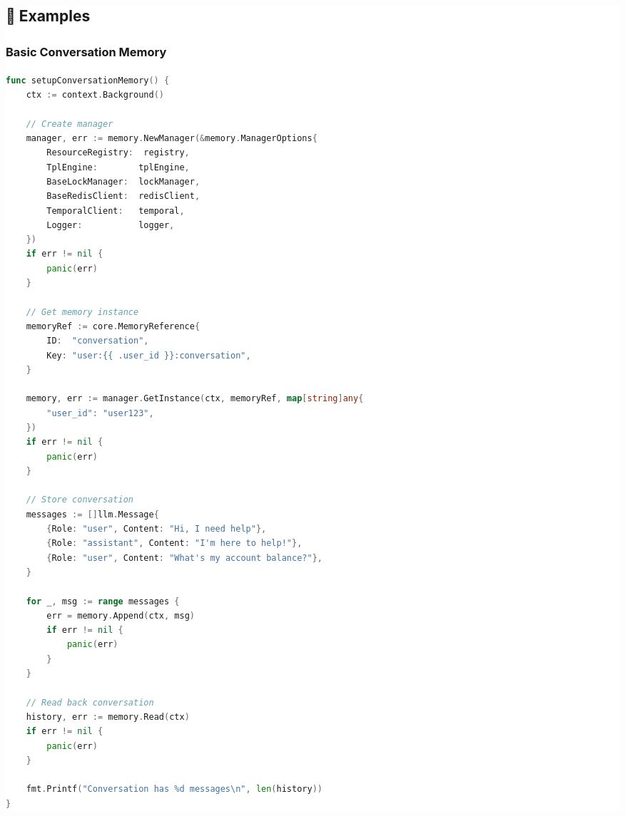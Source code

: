 
## 🎨 Examples

### Basic Conversation Memory

```go
func setupConversationMemory() {
    ctx := context.Background()
    
    // Create manager
    manager, err := memory.NewManager(&memory.ManagerOptions{
        ResourceRegistry:  registry,
        TplEngine:        tplEngine,
        BaseLockManager:  lockManager,
        BaseRedisClient:  redisClient,
        TemporalClient:   temporal,
        Logger:           logger,
    })
    if err != nil {
        panic(err)
    }
    
    // Get memory instance
    memoryRef := core.MemoryReference{
        ID:  "conversation",
        Key: "user:{{ .user_id }}:conversation",
    }
    
    memory, err := manager.GetInstance(ctx, memoryRef, map[string]any{
        "user_id": "user123",
    })
    if err != nil {
        panic(err)
    }
    
    // Store conversation
    messages := []llm.Message{
        {Role: "user", Content: "Hi, I need help"},
        {Role: "assistant", Content: "I'm here to help!"},
        {Role: "user", Content: "What's my account balance?"},
    }
    
    for _, msg := range messages {
        err = memory.Append(ctx, msg)
        if err != nil {
            panic(err)
        }
    }
    
    // Read back conversation
    history, err := memory.Read(ctx)
    if err != nil {
        panic(err)
    }
    
    fmt.Printf("Conversation has %d messages\n", len(history))
}
```
